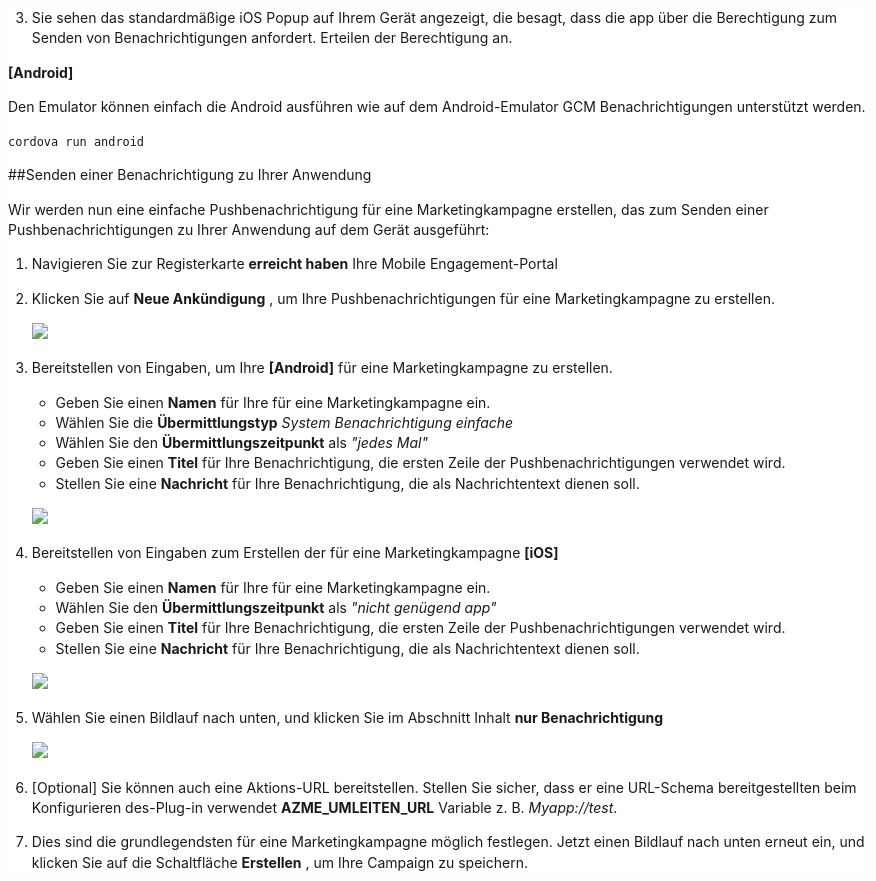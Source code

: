 3. Sie sehen das standardmäßige iOS Popup auf Ihrem Gerät angezeigt, die besagt, dass die app über die Berechtigung zum Senden von Benachrichtigungen anfordert. Erteilen der Berechtigung an. 

**[Android]**

Den Emulator können einfach die Android ausführen wie auf dem Android-Emulator GCM Benachrichtigungen unterstützt werden. 

    cordova run android

##<a name="a-idsendasend-a-notification-to-your-app"></a><a id="send"></a>Senden einer Benachrichtigung zu Ihrer Anwendung

Wir werden nun eine einfache Pushbenachrichtigung für eine Marketingkampagne erstellen, das zum Senden einer Pushbenachrichtigungen zu Ihrer Anwendung auf dem Gerät ausgeführt:

1. Navigieren Sie zur Registerkarte **erreicht haben** Ihre Mobile Engagement-Portal

2. Klicken Sie auf **Neue Ankündigung** , um Ihre Pushbenachrichtigungen für eine Marketingkampagne zu erstellen.

    ![][6]

3. Bereitstellen von Eingaben, um Ihre **[Android]** für eine Marketingkampagne zu erstellen.
    
    - Geben Sie einen **Namen** für Ihre für eine Marketingkampagne ein. 
    - Wählen Sie die **Übermittlungstyp** *System Benachrichtigung* *einfache*
    - Wählen Sie den **Übermittlungszeitpunkt** als *"jedes Mal"*
    - Geben Sie einen **Titel** für Ihre Benachrichtigung, die ersten Zeile der Pushbenachrichtigungen verwendet wird.
    - Stellen Sie eine **Nachricht** für Ihre Benachrichtigung, die als Nachrichtentext dienen soll. 

    ![][11]

4. Bereitstellen von Eingaben zum Erstellen der für eine Marketingkampagne **[iOS]**

    - Geben Sie einen **Namen** für Ihre für eine Marketingkampagne ein. 
    - Wählen Sie den **Übermittlungszeitpunkt** als *"nicht genügend app"*
    - Geben Sie einen **Titel** für Ihre Benachrichtigung, die ersten Zeile der Pushbenachrichtigungen verwendet wird.
    - Stellen Sie eine **Nachricht** für Ihre Benachrichtigung, die als Nachrichtentext dienen soll. 
 
    ![][12]

5. Wählen Sie einen Bildlauf nach unten, und klicken Sie im Abschnitt Inhalt **nur Benachrichtigung**

    ![][8]

6. [Optional] Sie können auch eine Aktions-URL bereitstellen. Stellen Sie sicher, dass er eine URL-Schema bereitgestellten beim Konfigurieren des-Plug-in verwendet **AZME\_UMLEITEN\_URL** Variable z. B. *Myapp://test*.  

7. Dies sind die grundlegendsten für eine Marketingkampagne möglich festlegen. Jetzt einen Bildlauf nach unten erneut ein, und klicken Sie auf die Schaltfläche **Erstellen** , um Ihre Campaign zu speichern.


[1]: ./media/mobile-engagement-cordova-get-started/engage-button.png
[2]: ./media/mobile-engagement-cordova-get-started/engagement-portal.png
[3]: ./media/mobile-engagement-cordova-get-started/native-push-settings.png
[4]: ./media/mobile-engagement-cordova-get-started/api-key.png
[6]: ./media/mobile-engagement-cordova-get-started/new-announcement.png
[8]: ./media/mobile-engagement-cordova-get-started/campaign-content.png
[10]: ./media/mobile-engagement-cordova-get-started/campaign-activate.png
[11]: ./media/mobile-engagement-cordova-get-started/campaign-first-params-android.png
[12]: ./media/mobile-engagement-cordova-get-started/campaign-first-params-ios.png